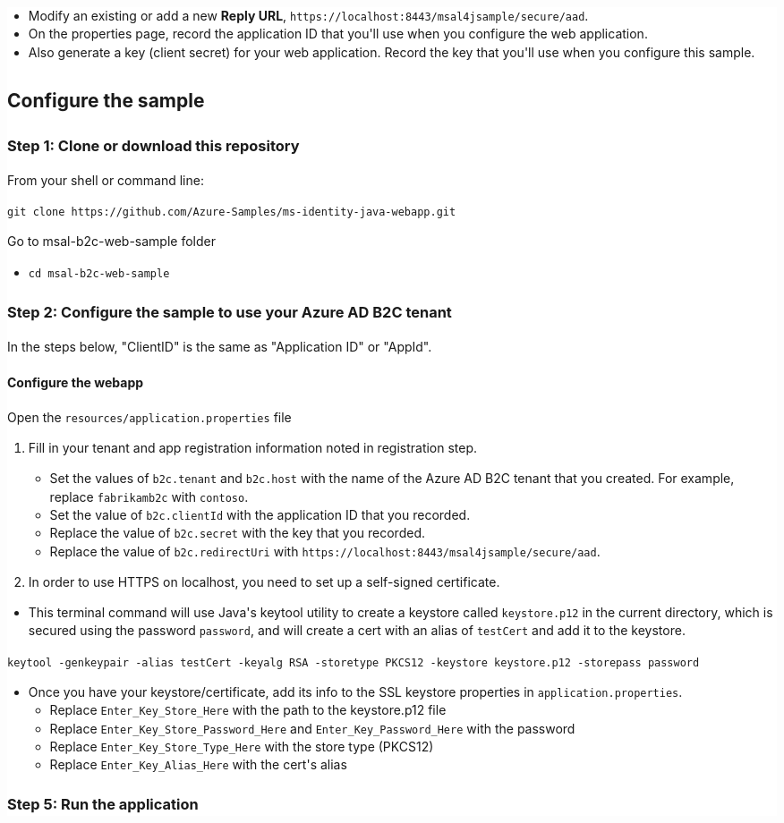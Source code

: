* Modify an existing or add a new **Reply URL**,  `https://localhost:8443/msal4jsample/secure/aad`.
* On the properties page, record the application ID that you'll use when you configure the web application.
* Also generate a key (client secret) for your web application. Record the key that you'll use when you configure this sample.


## Configure the sample

### Step 1:  Clone or download this repository

From your shell or command line:

```Shell
git clone https://github.com/Azure-Samples/ms-identity-java-webapp.git
```

Go to msal-b2c-web-sample folder

- `cd msal-b2c-web-sample`


### Step 2:  Configure the sample to use your Azure AD B2C tenant

In the steps below, "ClientID" is the same as "Application ID" or "AppId".

#### Configure the webapp

Open the `resources/application.properties` file
1. Fill in your tenant and app registration information noted in registration step. 
   * Set the values of `b2c.tenant` and `b2c.host` with the name of the Azure AD B2C tenant that you created.
     For example, replace `fabrikamb2c` with `contoso`.
   * Set the value of `b2c.clientId` with the application ID that you recorded.
   * Replace the value of `b2c.secret` with the key that you recorded.
   * Replace the value of `b2c.redirectUri` with `https://localhost:8443/msal4jsample/secure/aad​`.

1. In order to use HTTPS on localhost, you need to set up a self-signed certificate. 
 - This terminal command will use Java's keytool utility to create a keystore called `keystore.p12` in the current directory, which is secured using the password `password`, and will create a cert with an alias of `testCert` and add it to the keystore.

`keytool -genkeypair -alias testCert -keyalg RSA -storetype PKCS12 -keystore keystore.p12 -storepass password`

 - Once you have your keystore/certificate, add its info to the SSL keystore properties in `application.properties`.
    - Replace `Enter_Key_Store_Here` with the path to the keystore.p12 file
    - Replace `Enter_Key_Store_Password_Here` and `Enter_Key_Password_Here` with the password
    - Replace `Enter_Key_Store_Type_Here` with the store type (PKCS12)
    - Replace `Enter_Key_Alias_Here` with the cert's alias

### Step 5: Run the application
